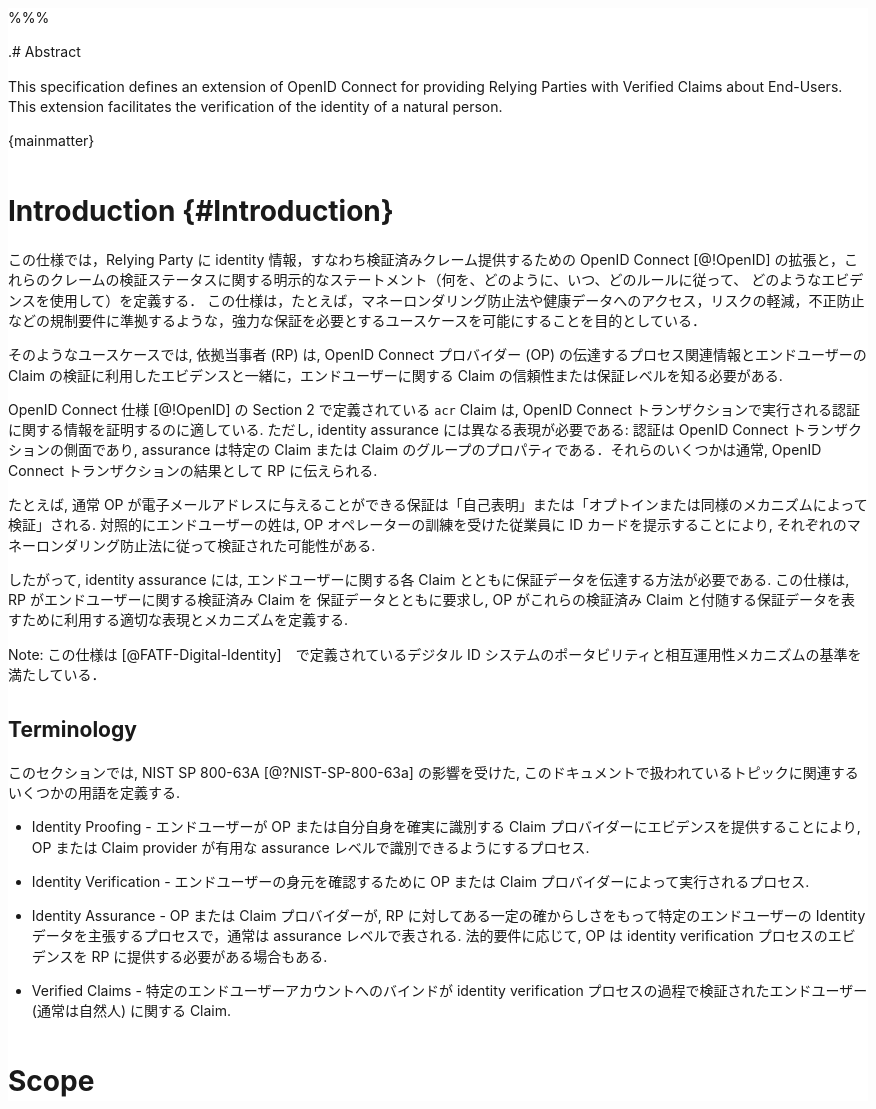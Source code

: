 %%%

.# Abstract

This specification defines an extension of OpenID Connect for providing Relying Parties with Verified Claims about End-Users. This extension facilitates the verification of the identity of a natural person.

{mainmatter}

# Introduction {#Introduction}


この仕様では，Relying Party に identity 情報，すなわち検証済みクレーム提供するための OpenID Connect [@!OpenID] の拡張と，これらのクレームの検証ステータスに関する明示的なステートメント（何を、どのように、いつ、どのルールに従って、 どのようなエビデンスを使用して）を定義する．
この仕様は，たとえば，マネーロンダリング防止法や健康データへのアクセス，リスクの軽減，不正防止などの規制要件に準拠するような，強力な保証を必要とするユースケースを可能にすることを目的としている．


そのようなユースケースでは, 依拠当事者 (RP) は, OpenID Connect プロバイダー (OP) の伝達するプロセス関連情報とエンドユーザーの Claim の検証に利用したエビデンスと一緒に，エンドユーザーに関する Claim の信頼性または保証レベルを知る必要がある.


OpenID Connect 仕様 [@!OpenID] の Section 2 で定義されている `acr` Claim は, OpenID Connect トランザクションで実行される認証に関する情報を証明するのに適している. ただし, identity assurance には異なる表現が必要である: 認証は OpenID Connect トランザクションの側面であり, assurance は特定の Claim または Claim のグループのプロパティである．それらのいくつかは通常, OpenID Connect トランザクションの結果として RP に伝えられる.


たとえば, 通常 OP が電子メールアドレスに与えることができる保証は「自己表明」または「オプトインまたは同様のメカニズムによって検証」される. 対照的にエンドユーザーの姓は, OP オペレーターの訓練を受けた従業員に ID カードを提示することにより, それぞれのマネーロンダリング防止法に従って検証された可能性がある.


したがって, identity assurance には, エンドユーザーに関する各 Claim とともに保証データを伝達する方法が必要である. この仕様は, RP がエンドユーザーに関する検証済み Claim を 保証データとともに要求し, OP がこれらの検証済み Claim と付随する保証データを表すために利用する適切な表現とメカニズムを定義する.


Note: この仕様は [@FATF-Digital-Identity]　で定義されているデジタル ID システムのポータビリティと相互運用性メカニズムの基準を満たしている．

## Terminology


このセクションでは, NIST SP 800-63A [@?NIST-SP-800-63a] の影響を受けた, このドキュメントで扱われているトピックに関連するいくつかの用語を定義する.



* Identity Proofing - エンドユーザーが OP または自分自身を確実に識別する Claim プロバイダーにエビデンスを提供することにより, OP または Claim provider が有用な assurance レベルで識別できるようにするプロセス.


* Identity Verification - エンドユーザーの身元を確認するために OP または Claim プロバイダーによって実行されるプロセス.


* Identity Assurance - OP または Claim プロバイダーが, RP に対してある一定の確からしさをもって特定のエンドユーザーの Identity データを主張するプロセスで，通常は assurance レベルで表される. 法的要件に応じて, OP は identity verification プロセスのエビデンスを RP に提供する必要がある場合もある.


* Verified Claims - 特定のエンドユーザーアカウントへのバインドが identity verification プロセスの過程で検証されたエンドユーザー (通常は自然人) に関する Claim.

# Scope
